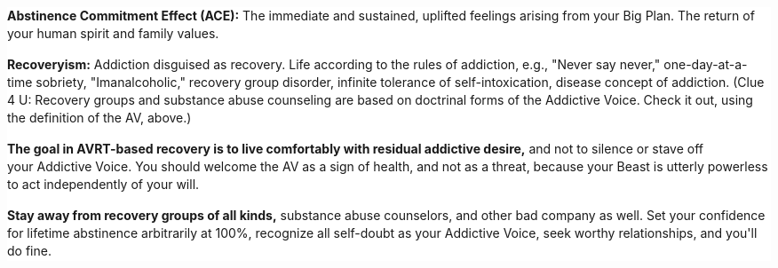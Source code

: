 **Abstinence Commitment Effect (ACE):** The immediate and sustained, uplifted feelings arising from your Big Plan. The return of your human spirit and family values.

**Recoveryism:** Addiction disguised as recovery. Life according to the rules of addiction, e.g., "Never say never," one-day-at-a-time sobriety, "Imanalcoholic," recovery group disorder, infinite tolerance of self-intoxication, disease concept of addiction. (Clue 4 U: Recovery groups and substance abuse counseling are based on doctrinal forms of the Addictive Voice. Check it out, using the definition of the AV, above.)

**The goal in AVRT-based recovery is to live comfortably with residual addictive desire,** and not to silence or stave off your Addictive Voice. You should welcome the AV as a sign of health, and not as a threat, because your Beast is utterly powerless to act independently of your will.

**Stay away from recovery groups of all kinds,** substance abuse counselors, and other bad company as well. Set your confidence for lifetime abstinence arbitrarily at 100%, recognize all self-doubt as your Addictive Voice, seek worthy relationships, and you'll do fine.